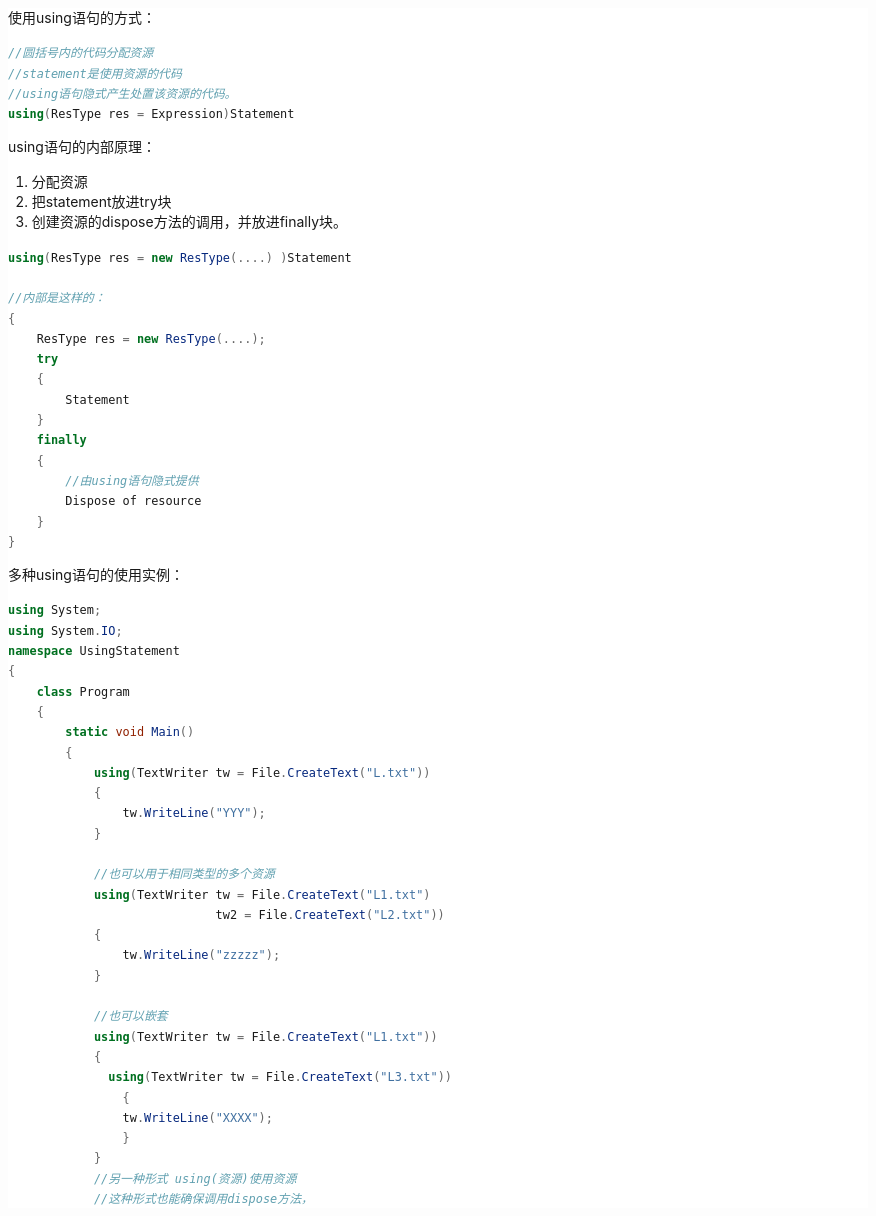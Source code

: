 使用using语句的方式：

```csharp
//圆括号内的代码分配资源
//statement是使用资源的代码
//using语句隐式产生处置该资源的代码。
using(ResType res = Expression)Statement
```

using语句的内部原理：

1. 分配资源
2. 把statement放进try块
3. 创建资源的dispose方法的调用，并放进finally块。

```csharp
using(ResType res = new ResType(....) )Statement

//内部是这样的：
{
    ResType res = new ResType(....);
    try
    {
        Statement
    }
    finally
    {
        //由using语句隐式提供
        Dispose of resource
    }
}

```

多种using语句的使用实例：

```csharp
using System;
using System.IO;
namespace UsingStatement
{
    class Program
    {
        static void Main()
        {
            using(TextWriter tw = File.CreateText("L.txt"))
            {
                tw.WriteLine("YYY");
            }
            
            //也可以用于相同类型的多个资源
            using(TextWriter tw = File.CreateText("L1.txt")
                 			 tw2 = File.CreateText("L2.txt"))
            {
                tw.WriteLine("zzzzz");
            }
            
            //也可以嵌套
            using(TextWriter tw = File.CreateText("L1.txt"))
            {
              using(TextWriter tw = File.CreateText("L3.txt"))
            	{
                tw.WriteLine("XXXX");
            	}
            }
            //另一种形式 using(资源)使用资源
            //这种形式也能确保调用dispose方法，
```